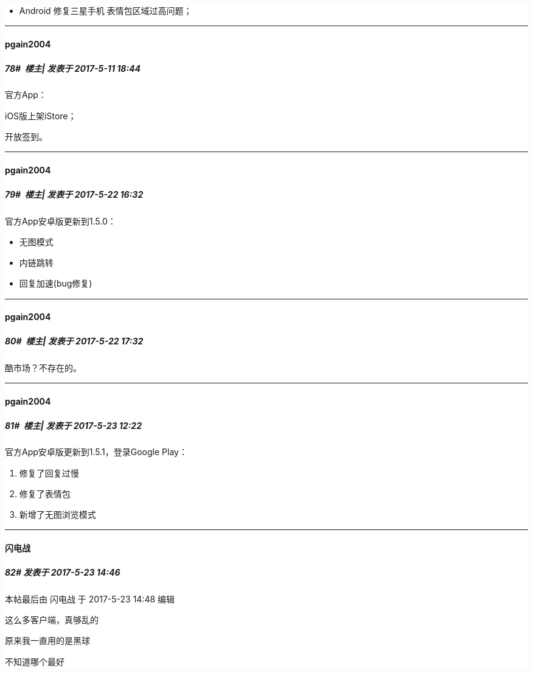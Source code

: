 - Android 修复三星手机 表情包区域过高问题；

*****

####  pgain2004  
##### 78#         楼主| 发表于 2017-5-11 18:44

官方App：

iOS版上架iStore；

开放签到。

*****

####  pgain2004  
##### 79#         楼主| 发表于 2017-5-22 16:32

官方App安卓版更新到1.5.0：

- 无图模式

- 内链跳转

- 回复加速(bug修复)

*****

####  pgain2004  
##### 80#         楼主| 发表于 2017-5-22 17:32

酷市场？不存在的。

*****

####  pgain2004  
##### 81#         楼主| 发表于 2017-5-23 12:22

官方App安卓版更新到1.5.1，登录Google Play：

1. 修复了回复过慢

2. 修复了表情包

3. 新增了无图浏览模式

*****

####  闪电战  
##### 82#       发表于 2017-5-23 14:46

 本帖最后由 闪电战 于 2017-5-23 14:48 编辑 

这么多客户端，真够乱的

原来我一直用的是黑球

不知道哪个最好
